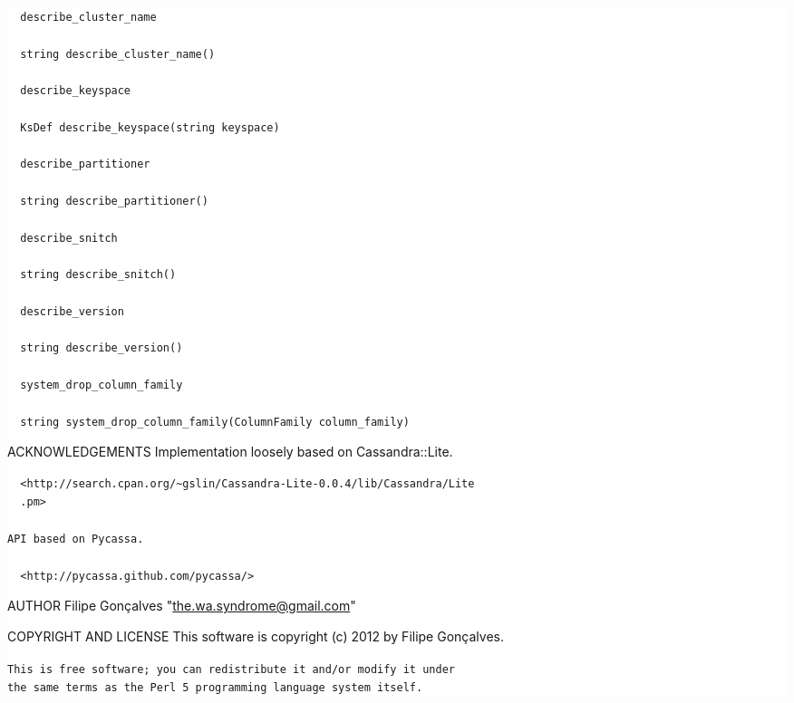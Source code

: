       describe_cluster_name

      string describe_cluster_name()

      describe_keyspace

      KsDef describe_keyspace(string keyspace)

      describe_partitioner

      string describe_partitioner()

      describe_snitch

      string describe_snitch()

      describe_version

      string describe_version()

      system_drop_column_family

      string system_drop_column_family(ColumnFamily column_family)

ACKNOWLEDGEMENTS
    Implementation loosely based on Cassandra::Lite.

      <http://search.cpan.org/~gslin/Cassandra-Lite-0.0.4/lib/Cassandra/Lite
      .pm>

    API based on Pycassa.

      <http://pycassa.github.com/pycassa/>

AUTHOR
    Filipe Gonçalves "<the.wa.syndrome@gmail.com>"

COPYRIGHT AND LICENSE
    This software is copyright (c) 2012 by Filipe Gonçalves.

    This is free software; you can redistribute it and/or modify it under
    the same terms as the Perl 5 programming language system itself.

